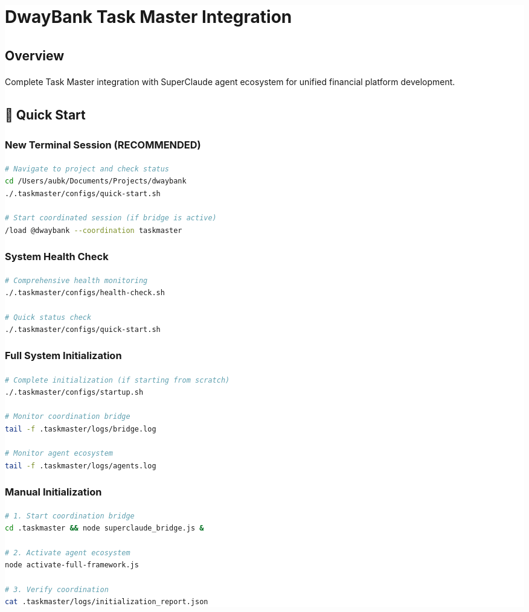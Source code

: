 # DwayBank Task Master Integration

## Overview
Complete Task Master integration with SuperClaude agent ecosystem for unified financial platform development.

## 🚀 Quick Start

### New Terminal Session (RECOMMENDED)
```bash
# Navigate to project and check status
cd /Users/aubk/Documents/Projects/dwaybank
./.taskmaster/configs/quick-start.sh

# Start coordinated session (if bridge is active)
/load @dwaybank --coordination taskmaster
```

### System Health Check
```bash
# Comprehensive health monitoring
./.taskmaster/configs/health-check.sh

# Quick status check
./.taskmaster/configs/quick-start.sh
```

### Full System Initialization
```bash
# Complete initialization (if starting from scratch)
./.taskmaster/configs/startup.sh

# Monitor coordination bridge
tail -f .taskmaster/logs/bridge.log

# Monitor agent ecosystem
tail -f .taskmaster/logs/agents.log
```

### Manual Initialization
```bash
# 1. Start coordination bridge
cd .taskmaster && node superclaude_bridge.js &

# 2. Activate agent ecosystem  
node activate-full-framework.js

# 3. Verify coordination
cat .taskmaster/logs/initialization_report.json
```
